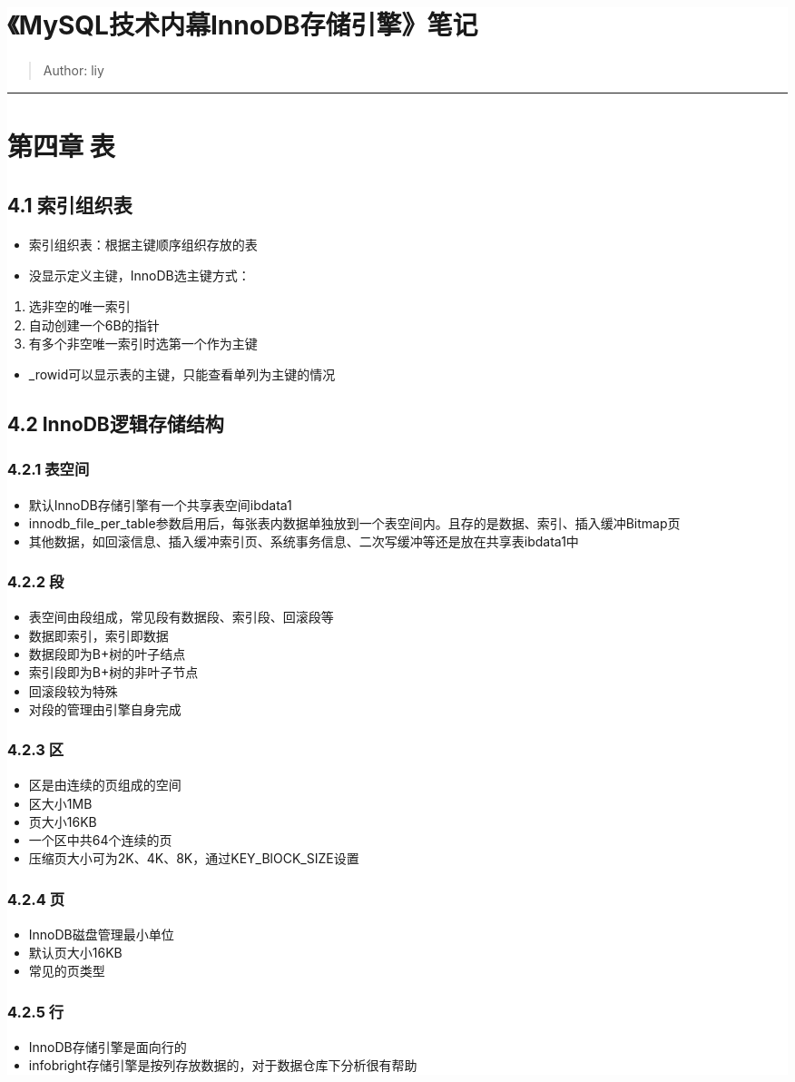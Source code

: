 # 《MySQL技术内幕InnoDB存储引擎》笔记
> Author: liy

---


# 第四章 表

## 4.1 索引组织表
- 索引组织表：根据主键顺序组织存放的表

- 没显示定义主键，InnoDB选主键方式：
1. 选非空的唯一索引
2. 自动创建一个6B的指针
3. 有多个非空唯一索引时选第一个作为主键

- _rowid可以显示表的主键，只能查看单列为主键的情况

## 4.2 InnoDB逻辑存储结构

### 4.2.1 表空间
- 默认InnoDB存储引擎有一个共享表空间ibdata1
- innodb_file_per_table参数启用后，每张表内数据单独放到一个表空间内。且存的是数据、索引、插入缓冲Bitmap页
- 其他数据，如回滚信息、插入缓冲索引页、系统事务信息、二次写缓冲等还是放在共享表ibdata1中

### 4.2.2 段
- 表空间由段组成，常见段有数据段、索引段、回滚段等
- 数据即索引，索引即数据
- 数据段即为B+树的叶子结点
- 索引段即为B+树的非叶子节点
- 回滚段较为特殊
- 对段的管理由引擎自身完成

### 4.2.3 区
- 区是由连续的页组成的空间
- 区大小1MB
- 页大小16KB
- 一个区中共64个连续的页
- 压缩页大小可为2K、4K、8K，通过KEY_BlOCK_SIZE设置

### 4.2.4 页
- InnoDB磁盘管理最小单位
- 默认页大小16KB
- 常见的页类型

### 4.2.5 行
- InnoDB存储引擎是面向行的
- infobright存储引擎是按列存放数据的，对于数据仓库下分析很有帮助
